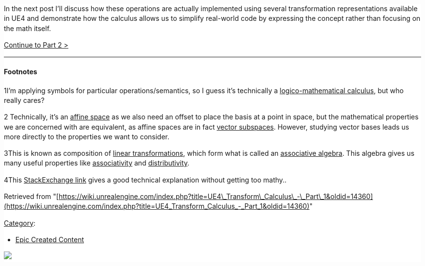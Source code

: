 In the next post I’ll discuss how these operations are actually implemented using several transformation representations available in UE4 and demonstrate how the calculus allows us to simplify real-world code by expressing the concept rather than focusing on the math itself.

[Continue to Part 2 >](/UE4_Transform_Calculus_-_Part_2 "UE4 Transform Calculus - Part 2")

  

* * *

#### Footnotes

1I’m applying symbols for particular operations/semantics, so I guess it’s technically a [logico-mathematical calculus](http://www.encyclopediaofmath.org/index.php/Logical_calculus), but who really cares?

2 Technically, it’s an [affine space](http://en.wikipedia.org/wiki/Affine_space) as we also need an offset to place the basis at a point in space, but the mathematical properties we are concerned with are equivalent, as affine spaces are in fact [vector subspaces](http://en.wikipedia.org/wiki/Linear_subspace). However, studying vector bases leads us more directly to the properties we want to consider.

3This is known as composition of [linear transformations](http://en.wikipedia.org/wiki/Linear_map), which form what is called an [associative algebra](http://en.wikipedia.org/wiki/Associative_algebra). This algebra gives us many useful properties like [associativity](http://en.wikipedia.org/wiki/Associative_property) and [distributivity](http://en.wikipedia.org/wiki/Distributive_property).

4This [StackExchange link](http://math.stackexchange.com/questions/89621/how-to-multiply-vector-3-with-4by4-matrix-more-precisely-position-transformat) gives a good technical explanation without getting too mathy..

Retrieved from "[https://wiki.unrealengine.com/index.php?title=UE4\_Transform\_Calculus\_-\_Part\_1&oldid=14360](https://wiki.unrealengine.com/index.php?title=UE4_Transform_Calculus_-_Part_1&oldid=14360)"

[Category](/Special:Categories "Special:Categories"):

*   [Epic Created Content](/Category:Epic_Created_Content "Category:Epic Created Content")

  ![](https://tracking.unrealengine.com/track.png)